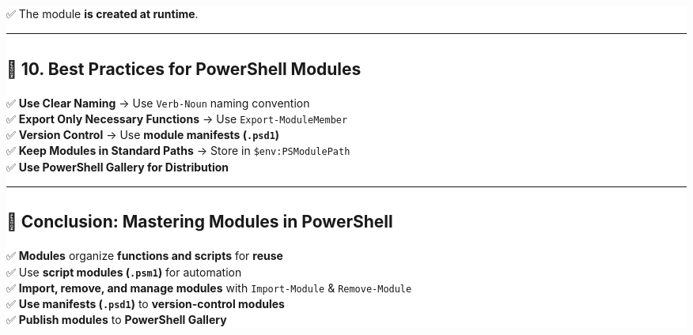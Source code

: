 ✅ The module **is created at runtime**.

---

## **📌 10. Best Practices for PowerShell Modules**

✅ **Use Clear Naming** → Use `Verb-Noun` naming convention  
✅ **Export Only Necessary Functions** → Use `Export-ModuleMember`  
✅ **Version Control** → Use **module manifests (`.psd1`)**  
✅ **Keep Modules in Standard Paths** → Store in `$env:PSModulePath`  
✅ **Use PowerShell Gallery for Distribution**

---

## **🎯 Conclusion: Mastering Modules in PowerShell**

✅ **Modules** organize **functions and scripts** for **reuse**  
✅ Use **script modules (`.psm1`)** for automation  
✅ **Import, remove, and manage modules** with `Import-Module` & `Remove-Module`  
✅ **Use manifests (`.psd1`)** to **version-control modules**  
✅ **Publish modules** to **PowerShell Gallery**
